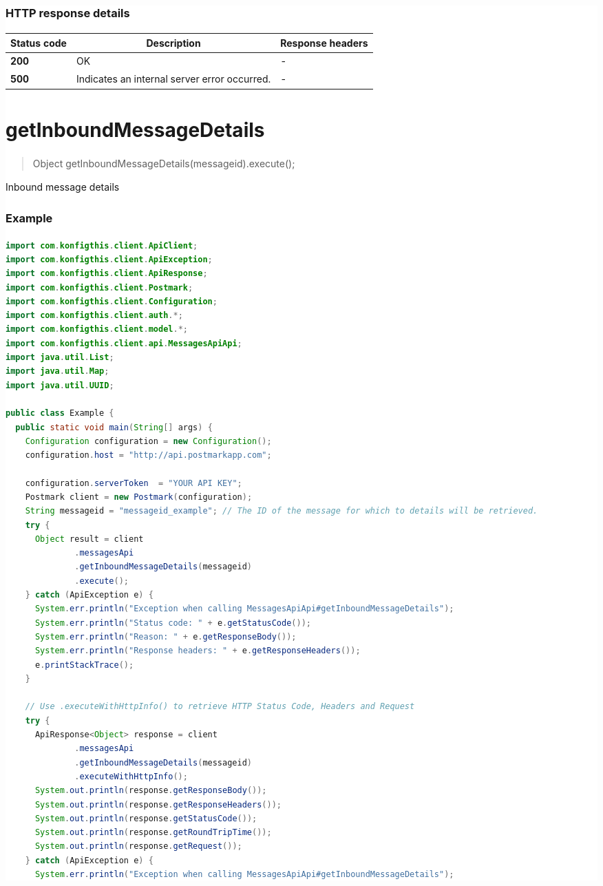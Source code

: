 ### HTTP response details
| Status code | Description | Response headers |
|-------------|-------------|------------------|
| **200** | OK |  -  |
| **500** | Indicates an internal server error occurred. |  -  |

<a name="getInboundMessageDetails"></a>
# **getInboundMessageDetails**
> Object getInboundMessageDetails(messageid).execute();

Inbound message details

### Example
```java
import com.konfigthis.client.ApiClient;
import com.konfigthis.client.ApiException;
import com.konfigthis.client.ApiResponse;
import com.konfigthis.client.Postmark;
import com.konfigthis.client.Configuration;
import com.konfigthis.client.auth.*;
import com.konfigthis.client.model.*;
import com.konfigthis.client.api.MessagesApiApi;
import java.util.List;
import java.util.Map;
import java.util.UUID;

public class Example {
  public static void main(String[] args) {
    Configuration configuration = new Configuration();
    configuration.host = "http://api.postmarkapp.com";
    
    configuration.serverToken  = "YOUR API KEY";
    Postmark client = new Postmark(configuration);
    String messageid = "messageid_example"; // The ID of the message for which to details will be retrieved.
    try {
      Object result = client
              .messagesApi
              .getInboundMessageDetails(messageid)
              .execute();
    } catch (ApiException e) {
      System.err.println("Exception when calling MessagesApiApi#getInboundMessageDetails");
      System.err.println("Status code: " + e.getStatusCode());
      System.err.println("Reason: " + e.getResponseBody());
      System.err.println("Response headers: " + e.getResponseHeaders());
      e.printStackTrace();
    }

    // Use .executeWithHttpInfo() to retrieve HTTP Status Code, Headers and Request
    try {
      ApiResponse<Object> response = client
              .messagesApi
              .getInboundMessageDetails(messageid)
              .executeWithHttpInfo();
      System.out.println(response.getResponseBody());
      System.out.println(response.getResponseHeaders());
      System.out.println(response.getStatusCode());
      System.out.println(response.getRoundTripTime());
      System.out.println(response.getRequest());
    } catch (ApiException e) {
      System.err.println("Exception when calling MessagesApiApi#getInboundMessageDetails");
```